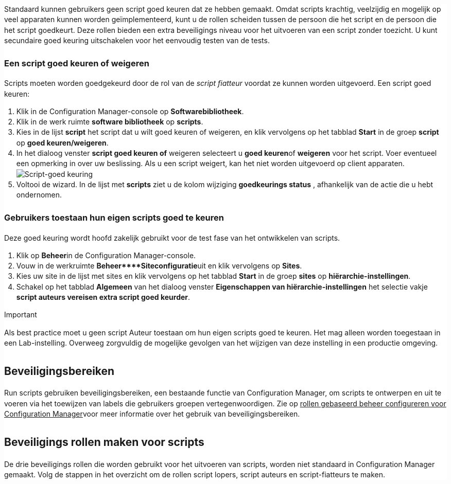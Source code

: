 Standaard kunnen gebruikers geen script goed keuren dat ze hebben gemaakt. Omdat scripts krachtig, veelzijdig en mogelijk op veel apparaten kunnen worden geïmplementeerd, kunt u de rollen scheiden tussen de persoon die het script en de persoon die het script goedkeurt. Deze rollen bieden een extra beveiligings niveau voor het uitvoeren van een script zonder toezicht. U kunt secundaire goed keuring uitschakelen voor het eenvoudig testen van de tests.

### <a name="approve-or-deny-a-script"></a>Een script goed keuren of weigeren

Scripts moeten worden goedgekeurd door de rol van de *script fiatteur* voordat ze kunnen worden uitgevoerd. Een script goed keuren:

1. Klik in de Configuration Manager-console op **Softwarebibliotheek**.
2. Klik in de werk ruimte **software bibliotheek** op **scripts**.
3. Kies in de lijst **script** het script dat u wilt goed keuren of weigeren, en klik vervolgens op het tabblad **Start** in de groep **script** op **goed keuren/weigeren**.
4. In het dialoog venster **script goed keuren of** weigeren selecteert u **goed keuren**of **weigeren** voor het script. Voer eventueel een opmerking in over uw beslissing.  Als u een script weigert, kan het niet worden uitgevoerd op client apparaten. <br>
![Script-goed keuring](./media/run-scripts/RS-approval.png)
1. Voltooi de wizard. In de lijst met **scripts** ziet u de kolom wijziging **goedkeurings status** , afhankelijk van de actie die u hebt ondernomen.

### <a name="allow-users-to-approve-their-own-scripts"></a>Gebruikers toestaan hun eigen scripts goed te keuren

Deze goed keuring wordt hoofd zakelijk gebruikt voor de test fase van het ontwikkelen van scripts.

1. Klik op **Beheer**in de Configuration Manager-console.
2. Vouw in de werkruimte **Beheer****Siteconfiguratie**uit en klik vervolgens op **Sites**.
3. Kies uw site in de lijst met sites en klik vervolgens op het tabblad **Start** in de groep **sites** op **hiërarchie-instellingen**.
4. Schakel op het tabblad **Algemeen** van het dialoog venster **Eigenschappen van hiërarchie-instellingen** het selectie vakje **script auteurs vereisen extra script goed keurder**.

>[!IMPORTANT]
>Als best practice moet u geen script Auteur toestaan om hun eigen scripts goed te keuren. Het mag alleen worden toegestaan in een Lab-instelling. Overweeg zorgvuldig de mogelijke gevolgen van het wijzigen van deze instelling in een productie omgeving.

## <a name="security-scopes"></a>Beveiligingsbereiken
  
Run scripts gebruiken beveiligingsbereiken, een bestaande functie van Configuration Manager, om scripts te ontwerpen en uit te voeren via het toewijzen van labels die gebruikers groepen vertegenwoordigen. Zie op [rollen gebaseerd beheer configureren voor Configuration Manager](../../core/servers/deploy/configure/configure-role-based-administration.md)voor meer informatie over het gebruik van beveiligingsbereiken.

## <a name="create-security-roles-for-scripts"></a><a name="bkmk_ScriptRoles"></a> Beveiligings rollen maken voor scripts
De drie beveiligings rollen die worden gebruikt voor het uitvoeren van scripts, worden niet standaard in Configuration Manager gemaakt. Volg de stappen in het overzicht om de rollen script lopers, script auteurs en script-fiatteurs te maken.
